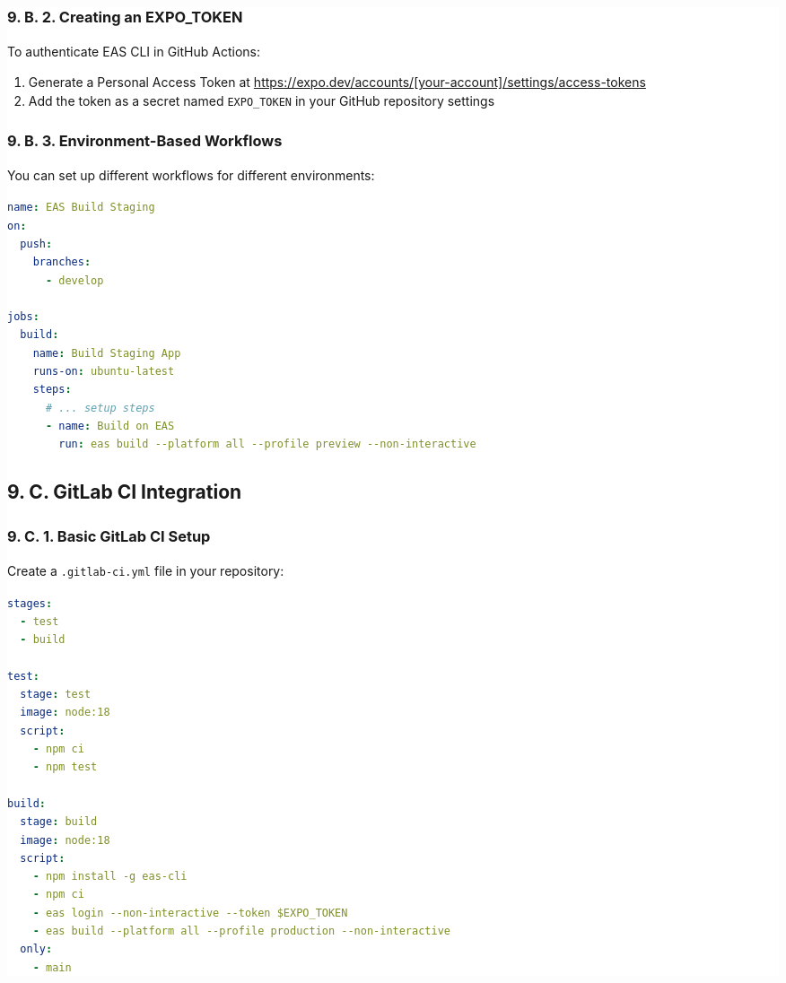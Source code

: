 ### 9. B. 2. Creating an EXPO_TOKEN

To authenticate EAS CLI in GitHub Actions:

1. Generate a Personal Access Token at https://expo.dev/accounts/[your-account]/settings/access-tokens
2. Add the token as a secret named `EXPO_TOKEN` in your GitHub repository settings

### 9. B. 3. Environment-Based Workflows

You can set up different workflows for different environments:

```yaml
name: EAS Build Staging
on:
  push:
    branches:
      - develop

jobs:
  build:
    name: Build Staging App
    runs-on: ubuntu-latest
    steps:
      # ... setup steps
      - name: Build on EAS
        run: eas build --platform all --profile preview --non-interactive
```

## 9. C. GitLab CI Integration

### 9. C. 1. Basic GitLab CI Setup

Create a `.gitlab-ci.yml` file in your repository:

```yaml
stages:
  - test
  - build

test:
  stage: test
  image: node:18
  script:
    - npm ci
    - npm test

build:
  stage: build
  image: node:18
  script:
    - npm install -g eas-cli
    - npm ci
    - eas login --non-interactive --token $EXPO_TOKEN
    - eas build --platform all --profile production --non-interactive
  only:
    - main
```
